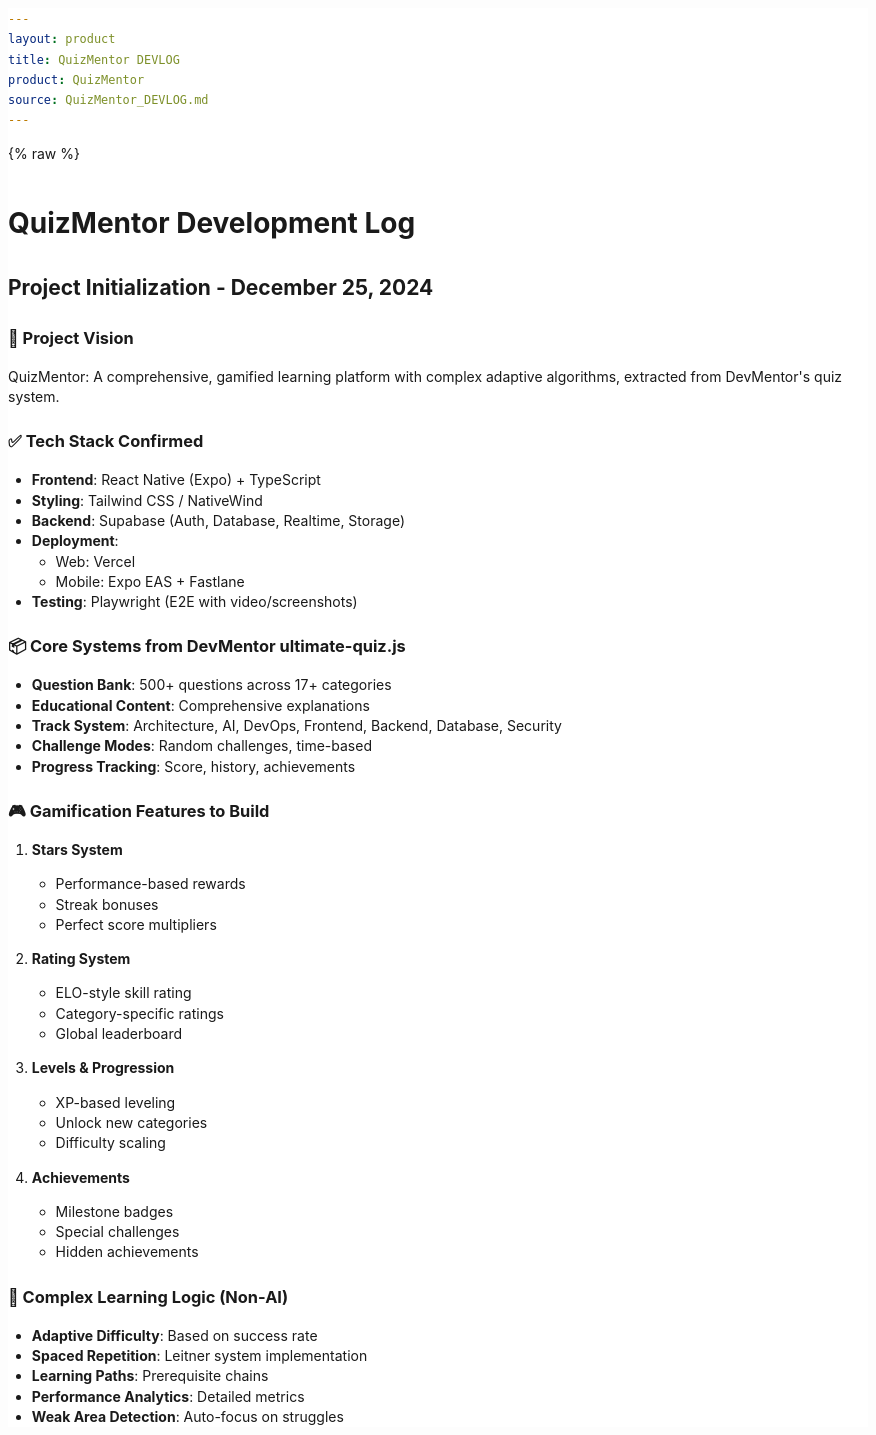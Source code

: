 ```yaml
---
layout: product
title: QuizMentor DEVLOG
product: QuizMentor
source: QuizMentor_DEVLOG.md
---
```


{% raw %}
# QuizMentor Development Log

## Project Initialization - December 25, 2024

### 🎯 Project Vision
QuizMentor: A comprehensive, gamified learning platform with complex adaptive algorithms, extracted from DevMentor's quiz system.

### ✅ Tech Stack Confirmed
- **Frontend**: React Native (Expo) + TypeScript
- **Styling**: Tailwind CSS / NativeWind  
- **Backend**: Supabase (Auth, Database, Realtime, Storage)
- **Deployment**: 
  - Web: Vercel
  - Mobile: Expo EAS + Fastlane
- **Testing**: Playwright (E2E with video/screenshots)

### 📦 Core Systems from DevMentor ultimate-quiz.js
- **Question Bank**: 500+ questions across 17+ categories
- **Educational Content**: Comprehensive explanations
- **Track System**: Architecture, AI, DevOps, Frontend, Backend, Database, Security
- **Challenge Modes**: Random challenges, time-based
- **Progress Tracking**: Score, history, achievements

### 🎮 Gamification Features to Build
1. **Stars System**
   - Performance-based rewards
   - Streak bonuses
   - Perfect score multipliers

2. **Rating System**
   - ELO-style skill rating
   - Category-specific ratings
   - Global leaderboard

3. **Levels & Progression**
   - XP-based leveling
   - Unlock new categories
   - Difficulty scaling

4. **Achievements**
   - Milestone badges
   - Special challenges
   - Hidden achievements

### 🧠 Complex Learning Logic (Non-AI)
- **Adaptive Difficulty**: Based on success rate
- **Spaced Repetition**: Leitner system implementation
- **Learning Paths**: Prerequisite chains
- **Performance Analytics**: Detailed metrics
- **Weak Area Detection**: Auto-focus on struggles
